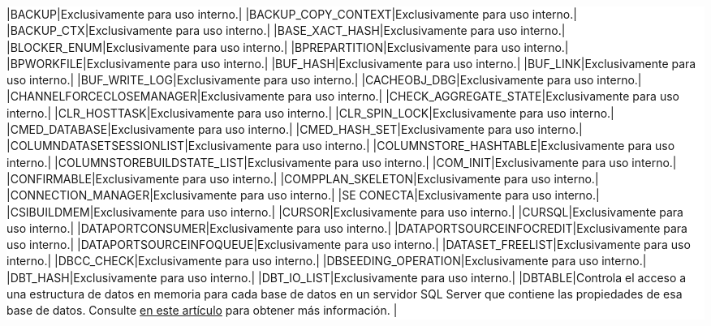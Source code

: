 |BACKUP|Exclusivamente para uso interno.|
|BACKUP_COPY_CONTEXT|Exclusivamente para uso interno.|
|BACKUP_CTX|Exclusivamente para uso interno.|
|BASE_XACT_HASH|Exclusivamente para uso interno.|
|BLOCKER_ENUM|Exclusivamente para uso interno.|
|BPREPARTITION|Exclusivamente para uso interno.|
|BPWORKFILE|Exclusivamente para uso interno.|
|BUF_HASH|Exclusivamente para uso interno.|
|BUF_LINK|Exclusivamente para uso interno.|
|BUF_WRITE_LOG|Exclusivamente para uso interno.|
|CACHEOBJ_DBG|Exclusivamente para uso interno.|
|CHANNELFORCECLOSEMANAGER|Exclusivamente para uso interno.|
|CHECK_AGGREGATE_STATE|Exclusivamente para uso interno.|
|CLR_HOSTTASK|Exclusivamente para uso interno.|
|CLR_SPIN_LOCK|Exclusivamente para uso interno.|
|CMED_DATABASE|Exclusivamente para uso interno.|
|CMED_HASH_SET|Exclusivamente para uso interno.|
|COLUMNDATASETSESSIONLIST|Exclusivamente para uso interno.|
|COLUMNSTORE_HASHTABLE|Exclusivamente para uso interno.|
|COLUMNSTOREBUILDSTATE_LIST|Exclusivamente para uso interno.|
|COM_INIT|Exclusivamente para uso interno.|
|CONFIRMABLE|Exclusivamente para uso interno.|
|COMPPLAN_SKELETON|Exclusivamente para uso interno.|
|CONNECTION_MANAGER|Exclusivamente para uso interno.|
|SE CONECTA|Exclusivamente para uso interno.|
|CSIBUILDMEM|Exclusivamente para uso interno.|
|CURSOR|Exclusivamente para uso interno.|
|CURSQL|Exclusivamente para uso interno.|
|DATAPORTCONSUMER|Exclusivamente para uso interno.|
|DATAPORTSOURCEINFOCREDIT|Exclusivamente para uso interno.|
|DATAPORTSOURCEINFOQUEUE|Exclusivamente para uso interno.|
|DATASET_FREELIST|Exclusivamente para uso interno.|
|DBCC_CHECK|Exclusivamente para uso interno.|
|DBSEEDING_OPERATION|Exclusivamente para uso interno.|
|DBT_HASH|Exclusivamente para uso interno.|
|DBT_IO_LIST|Exclusivamente para uso interno.|
|DBTABLE|Controla el acceso a una estructura de datos en memoria para cada base de datos en un servidor SQL Server que contiene las propiedades de esa base de datos. Consulte [en este artículo](https://techcommunity.microsoft.com/t5/SQL-Server/Improving-Concurrency-Scalability-of-SQL-Server-workload-by/ba-p/384789) para obtener más información. |